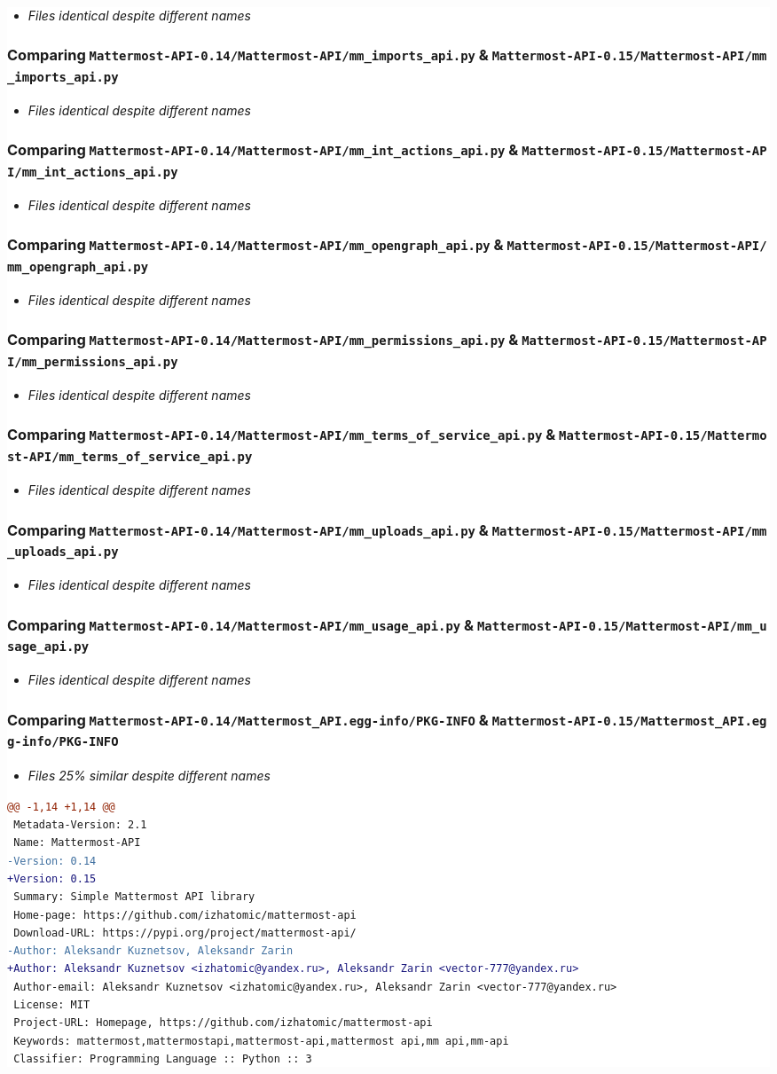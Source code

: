  * *Files identical despite different names*

### Comparing `Mattermost-API-0.14/Mattermost-API/mm_imports_api.py` & `Mattermost-API-0.15/Mattermost-API/mm_imports_api.py`

 * *Files identical despite different names*

### Comparing `Mattermost-API-0.14/Mattermost-API/mm_int_actions_api.py` & `Mattermost-API-0.15/Mattermost-API/mm_int_actions_api.py`

 * *Files identical despite different names*

### Comparing `Mattermost-API-0.14/Mattermost-API/mm_opengraph_api.py` & `Mattermost-API-0.15/Mattermost-API/mm_opengraph_api.py`

 * *Files identical despite different names*

### Comparing `Mattermost-API-0.14/Mattermost-API/mm_permissions_api.py` & `Mattermost-API-0.15/Mattermost-API/mm_permissions_api.py`

 * *Files identical despite different names*

### Comparing `Mattermost-API-0.14/Mattermost-API/mm_terms_of_service_api.py` & `Mattermost-API-0.15/Mattermost-API/mm_terms_of_service_api.py`

 * *Files identical despite different names*

### Comparing `Mattermost-API-0.14/Mattermost-API/mm_uploads_api.py` & `Mattermost-API-0.15/Mattermost-API/mm_uploads_api.py`

 * *Files identical despite different names*

### Comparing `Mattermost-API-0.14/Mattermost-API/mm_usage_api.py` & `Mattermost-API-0.15/Mattermost-API/mm_usage_api.py`

 * *Files identical despite different names*

### Comparing `Mattermost-API-0.14/Mattermost_API.egg-info/PKG-INFO` & `Mattermost-API-0.15/Mattermost_API.egg-info/PKG-INFO`

 * *Files 25% similar despite different names*

```diff
@@ -1,14 +1,14 @@
 Metadata-Version: 2.1
 Name: Mattermost-API
-Version: 0.14
+Version: 0.15
 Summary: Simple Mattermost API library
 Home-page: https://github.com/izhatomic/mattermost-api
 Download-URL: https://pypi.org/project/mattermost-api/
-Author: Aleksandr Kuznetsov, Aleksandr Zarin
+Author: Aleksandr Kuznetsov <izhatomic@yandex.ru>, Aleksandr Zarin <vector-777@yandex.ru>
 Author-email: Aleksandr Kuznetsov <izhatomic@yandex.ru>, Aleksandr Zarin <vector-777@yandex.ru>
 License: MIT
 Project-URL: Homepage, https://github.com/izhatomic/mattermost-api
 Keywords: mattermost,mattermostapi,mattermost-api,mattermost api,mm api,mm-api
 Classifier: Programming Language :: Python :: 3
```